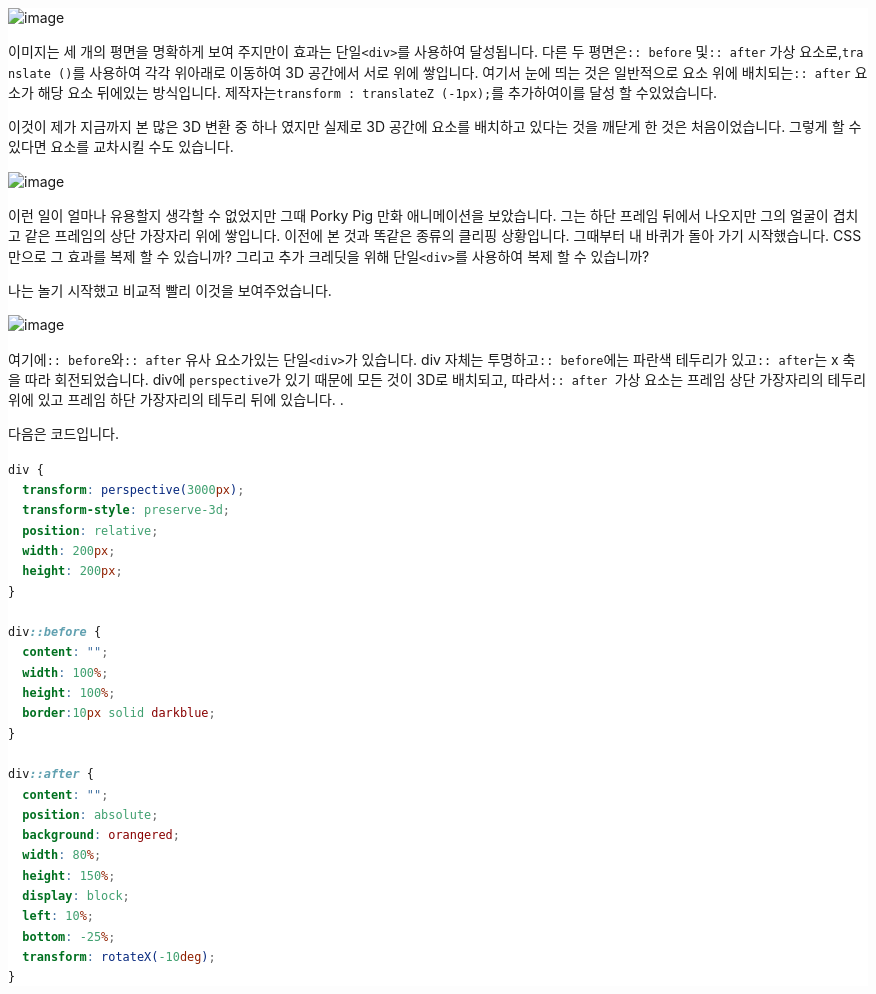 
![image](https://i2.wp.com/css-tricks.com/wp-content/uploads/2021/01/s_ABBFAB2AA570AB265E98074247A5EB7FC24264AF4BCDCA44A89222920DDDE514_1610632736598_Selection_630.png?resize=714%2C335&ssl=1)

이미지는 세 개의 평면을 명확하게 보여 주지만이 효과는 단일`<div>`를 사용하여 달성됩니다.
 다른 두 평면은`:: before` 및`:: after` 가상 요소로,`translate ()`를 사용하여 각각 위아래로 이동하여 3D 공간에서 서로 위에 쌓입니다.
 여기서 눈에 띄는 것은 일반적으로 요소 위에 배치되는`:: after` 요소가 해당 요소 뒤에있는 방식입니다.
 제작자는`transform : translateZ (-1px);`를 추가하여이를 달성 할 수있었습니다.
 

이것이 제가 지금까지 본 많은 3D 변환 중 하나 였지만 실제로 3D 공간에 요소를 배치하고 있다는 것을 깨닫게 한 것은 처음이었습니다.
 그렇게 할 수 있다면 요소를 교차시킬 수도 있습니다.
 

![image](https://i2.wp.com/css-tricks.com/wp-content/uploads/2021/01/s_ABBFAB2AA570AB265E98074247A5EB7FC24264AF4BCDCA44A89222920DDDE514_1610632744184_Selection_631.png?resize=714%2C335&ssl=1)

이런 일이 얼마나 유용할지 생각할 수 없었지만 그때 Porky Pig 만화 애니메이션을 보았습니다.
 그는 하단 프레임 뒤에서 나오지만 그의 얼굴이 겹치고 같은 프레임의 상단 가장자리 위에 쌓입니다. 이전에 본 것과 똑같은 종류의 클리핑 상황입니다.
 그때부터 내 바퀴가 돌아 가기 시작했습니다.
 CSS만으로 그 효과를 복제 할 수 있습니까?
 그리고 추가 크레딧을 위해 단일`<div>`를 사용하여 복제 할 수 있습니까?
 

나는 놀기 시작했고 비교적 빨리 이것을 보여주었습니다.
 

![image](https://i0.wp.com/css-tricks.com/wp-content/uploads/2021/01/s_ABBFAB2AA570AB265E98074247A5EB7FC24264AF4BCDCA44A89222920DDDE514_1610632754251_Selection_632.png?resize=692%2C389&ssl=1)

여기에`:: before`와`:: after` 유사 요소가있는 단일`<div>`가 있습니다.
 div 자체는 투명하고`:: before`에는 파란색 테두리가 있고`:: after`는 x 축을 따라 회전되었습니다.
 div에 `perspective`가 있기 때문에 모든 것이 3D로 배치되고, 따라서`:: after `가상 요소는 프레임 상단 가장자리의 테두리 위에 있고 프레임 하단 가장자리의 테두리 뒤에 있습니다.
 .
 

다음은 코드입니다.
 

```css
div {
  transform: perspective(3000px);
  transform-style: preserve-3d;
  position: relative;
  width: 200px;
  height: 200px;
}

div::before {
  content: "";
  width: 100%;
  height: 100%;
  border:10px solid darkblue;
}

div::after {
  content: "";
  position: absolute;
  background: orangered;
  width: 80%;
  height: 150%;
  display: block;
  left: 10%;
  bottom: -25%;
  transform: rotateX(-10deg);
}
```
